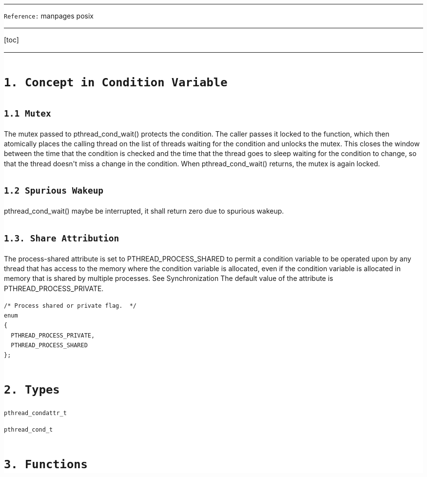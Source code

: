 ***
`Reference:` manpages posix
***
[toc]
***

# `1. Concept in Condition Variable`

## `1.1 Mutex`

The mutex passed to pthread_cond_wait() protects the condition. The caller
passes it locked to the function, which then atomically places the calling
thread on the list of threads waiting for the condition and unlocks the mutex.
This closes the window between the time that the condition is checked and the
time that the thread goes to sleep waiting for the condition to change, so that
the thread doesn't miss a change in the condition. When pthread_cond_wait()
returns, the mutex is again locked.

## `1.2 Spurious Wakeup`

pthread_cond_wait() maybe be interrupted, it shall return zero due to spurious
wakeup.

## `1.3. Share Attribution`

The process-shared attribute is set to PTHREAD_PROCESS_SHARED to permit a
condition variable to be operated upon by any thread that has access to the
memory where the condition variable is allocated, even if the condition variable
is allocated in memory that is shared by multiple processes. See Synchronization
The default value of the attribute is PTHREAD_PROCESS_PRIVATE.

```
/* Process shared or private flag.  */
enum
{
  PTHREAD_PROCESS_PRIVATE,
  PTHREAD_PROCESS_SHARED
};
```



# `2. Types`

`pthread_condattr_t`

`pthread_cond_t`


# `3. Functions`
